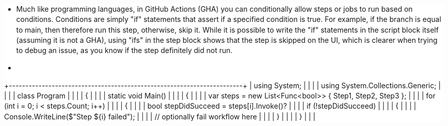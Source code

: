 -   Much like programming languages, in GitHub Actions (GHA) you can conditionally allow steps or jobs to run based on conditions. Conditions are simply "if" statements that assert if a specified condition is true. For example, if the branch is equal to main, then therefore run this step, otherwise, skip it. While it is possible to write the "if" statements in the script block itself (assuming it is not a GHA), using "ifs" in the step block shows that the step is skipped on the UI, which is clearer when trying to debug an issue, as you know if the step definitely did not run.

-   

+-----------------------------------------------------------------------+
| using System;                                                         |
|                                                                       |
| using System.Collections.Generic;                                     |
|                                                                       |
| class Program                                                         |
|                                                                       |
| {                                                                     |
|                                                                       |
| static void Main()                                                    |
|                                                                       |
| {                                                                     |
|                                                                       |
| var steps = new List\<Func\<bool\>\> { Step1, Step2, Step3 };         |
|                                                                       |
| for (int i = 0; i \< steps.Count; i++)                                |
|                                                                       |
| {                                                                     |
|                                                                       |
| bool stepDidSucceed = steps\[i\].Invoke()?                            |
|                                                                       |
| if (!stepDidSucceed)                                                  |
|                                                                       |
| {                                                                     |
|                                                                       |
| Console.WriteLine(\$\"Step \${i} failed\");                           |
|                                                                       |
| // optionally fail workflow here                                      |
|                                                                       |
| }                                                                     |
|                                                                       |
| }                                                                     |
|                                                                       |